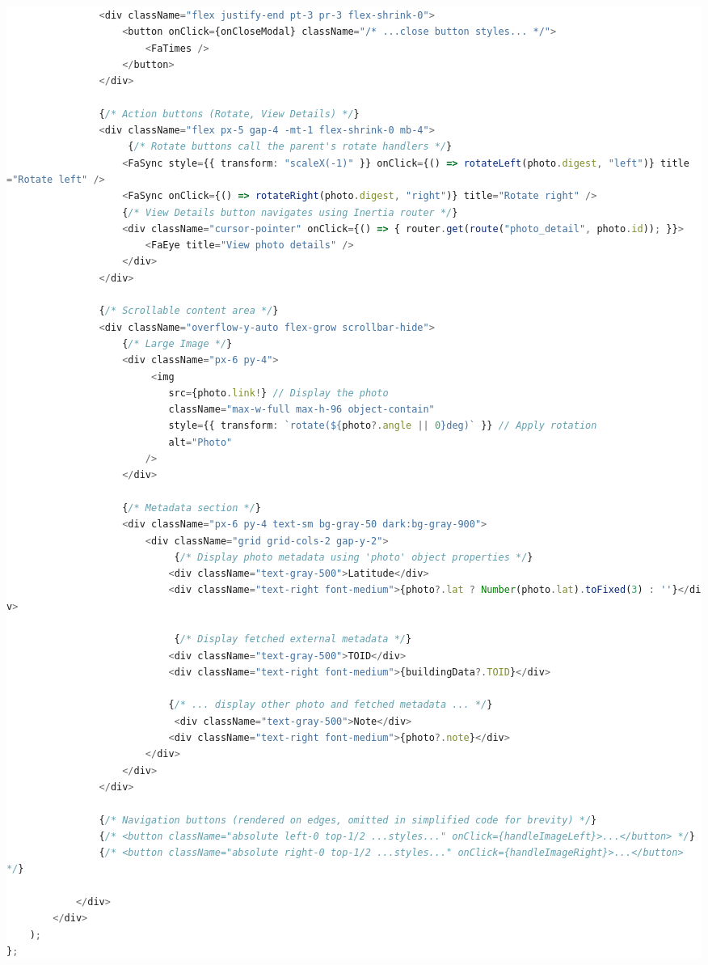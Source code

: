 ```typescript
                <div className="flex justify-end pt-3 pr-3 flex-shrink-0">
                    <button onClick={onCloseModal} className="/* ...close button styles... */">
                        <FaTimes />
                    </button>
                </div>

                {/* Action buttons (Rotate, View Details) */}
                <div className="flex px-5 gap-4 -mt-1 flex-shrink-0 mb-4">
                     {/* Rotate buttons call the parent's rotate handlers */}
                    <FaSync style={{ transform: "scaleX(-1)" }} onClick={() => rotateLeft(photo.digest, "left")} title="Rotate left" />
                    <FaSync onClick={() => rotateRight(photo.digest, "right")} title="Rotate right" />
                    {/* View Details button navigates using Inertia router */}
                    <div className="cursor-pointer" onClick={() => { router.get(route("photo_detail", photo.id)); }}>
                        <FaEye title="View photo details" />
                    </div>
                </div>

                {/* Scrollable content area */}
                <div className="overflow-y-auto flex-grow scrollbar-hide">
                    {/* Large Image */}
                    <div className="px-6 py-4">
                         <img
                            src={photo.link!} // Display the photo
                            className="max-w-full max-h-96 object-contain"
                            style={{ transform: `rotate(${photo?.angle || 0}deg)` }} // Apply rotation
                            alt="Photo"
                        />
                    </div>

                    {/* Metadata section */}
                    <div className="px-6 py-4 text-sm bg-gray-50 dark:bg-gray-900">
                        <div className="grid grid-cols-2 gap-y-2">
                             {/* Display photo metadata using 'photo' object properties */}
                            <div className="text-gray-500">Latitude</div>
                            <div className="text-right font-medium">{photo?.lat ? Number(photo.lat).toFixed(3) : ''}</div>

                             {/* Display fetched external metadata */}
                            <div className="text-gray-500">TOID</div>
                            <div className="text-right font-medium">{buildingData?.TOID}</div>

                            {/* ... display other photo and fetched metadata ... */}
                             <div className="text-gray-500">Note</div>
                            <div className="text-right font-medium">{photo?.note}</div>
                        </div>
                    </div>
                </div>

                {/* Navigation buttons (rendered on edges, omitted in simplified code for brevity) */}
                {/* <button className="absolute left-0 top-1/2 ...styles..." onClick={handleImageLeft}>...</button> */}
                {/* <button className="absolute right-0 top-1/2 ...styles..." onClick={handleImageRight}>...</button> */}

            </div>
        </div>
    );
};
```